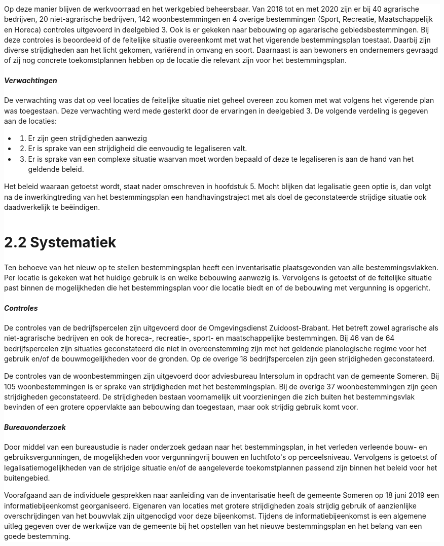 Op deze manier blijven de werkvoorraad en het werkgebied beheersbaar. Van 2018 tot en met 2020 zijn er bij 40 agrarische bedrijven, 20 niet-agrarische bedrijven, 142 woonbestemmingen en 4 overige bestemmingen (Sport, Recreatie, Maatschappelijk en Horeca) controles uitgevoerd in deelgebied 3. Ook is er gekeken naar bebouwing op agararische gebiedsbestemmingen. Bij deze controles is beoordeeld of de feitelijke situatie overeenkomt met wat het vigerende bestemmingsplan toestaat. Daarbij zijn diverse strijdigheden aan het licht gekomen, variërend in omvang en soort. Daarnaast is aan bewoners en ondernemers gevraagd of zij nog concrete toekomstplannen hebben op de locatie die relevant zijn voor het bestemmingsplan.

#### *Verwachtingen*

De verwachting was dat op veel locaties de feitelijke situatie niet geheel overeen zou komen met wat volgens het vigerende plan was toegestaan. Deze verwachting werd mede gesterkt door de ervaringen in deelgebied 3. De volgende verdeling is gegeven aan de locaties:

- 1. Er zijn geen strijdigheden aanwezig
- 2. Er is sprake van een strijdigheid die eenvoudig te legaliseren valt.
- 3. Er is sprake van een complexe situatie waarvan moet worden bepaald of deze te legaliseren is aan de hand van het geldende beleid.

Het beleid waaraan getoetst wordt, staat nader omschreven in hoofdstuk 5. Mocht blijken dat legalisatie geen optie is, dan volgt na de inwerkingtreding van het bestemmingsplan een handhavingstraject met als doel de geconstateerde strijdige situatie ook daadwerkelijk te beëindigen.

# <span id="page-12-0"></span>**2.2 Systematiek**

Ten behoeve van het nieuw op te stellen bestemmingsplan heeft een inventarisatie plaatsgevonden van alle bestemmingsvlakken. Per locatie is gekeken wat het huidige gebruik is en welke bebouwing aanwezig is. Vervolgens is getoetst of de feitelijke situatie past binnen de mogelijkheden die het bestemmingsplan voor die locatie biedt en of de bebouwing met vergunning is opgericht.

#### *Controles*

De controles van de bedrijfspercelen zijn uitgevoerd door de Omgevingsdienst Zuidoost-Brabant. Het betreft zowel agrarische als niet-agrarische bedrijven en ook de horeca-, recreatie-, sport- en maatschappelijke bestemmingen. Bij 46 van de 64 bedrijfspercelen zijn situaties geconstateerd die niet in overeenstemming zijn met het geldende planologische regime voor het gebruik en/of de bouwmogelijkheden voor de gronden. Op de overige 18 bedrijfspercelen zijn geen strijdigheden geconstateerd.

De controles van de woonbestemmingen zijn uitgevoerd door adviesbureau Intersolum in opdracht van de gemeente Someren. Bij 105 woonbestemmingen is er sprake van strijdigheden met het bestemmingsplan. Bij de overige 37 woonbestemmingen zijn geen strijdigheden geconstateerd. De strijdigheden bestaan voornamelijk uit voorzieningen die zich buiten het bestemmingsvlak bevinden of een grotere oppervlakte aan bebouwing dan toegestaan, maar ook strijdig gebruik komt voor.

#### *Bureauonderzoek*

Door middel van een bureaustudie is nader onderzoek gedaan naar het bestemmingsplan, in het verleden verleende bouw- en gebruiksvergunningen, de mogelijkheden voor vergunningvrij bouwen en luchtfoto's op perceelsniveau. Vervolgens is getoetst of legalisatiemogelijkheden van de strijdige situatie en/of de aangeleverde toekomstplannen passend zijn binnen het beleid voor het buitengebied.

Voorafgaand aan de individuele gesprekken naar aanleiding van de inventarisatie heeft de gemeente Someren op 18 juni 2019 een informatiebijeenkomst georganiseerd. Eigenaren van locaties met grotere strijdigheden zoals strijdig gebruik of aanzienlijke overschrijdingen van het bouwvlak zijn uitgenodigd voor deze bijeenkomst. Tijdens de informatiebijeenkomst is een algemene uitleg gegeven over de werkwijze van de gemeente bij het opstellen van het nieuwe bestemmingsplan en het belang van een goede bestemming.
